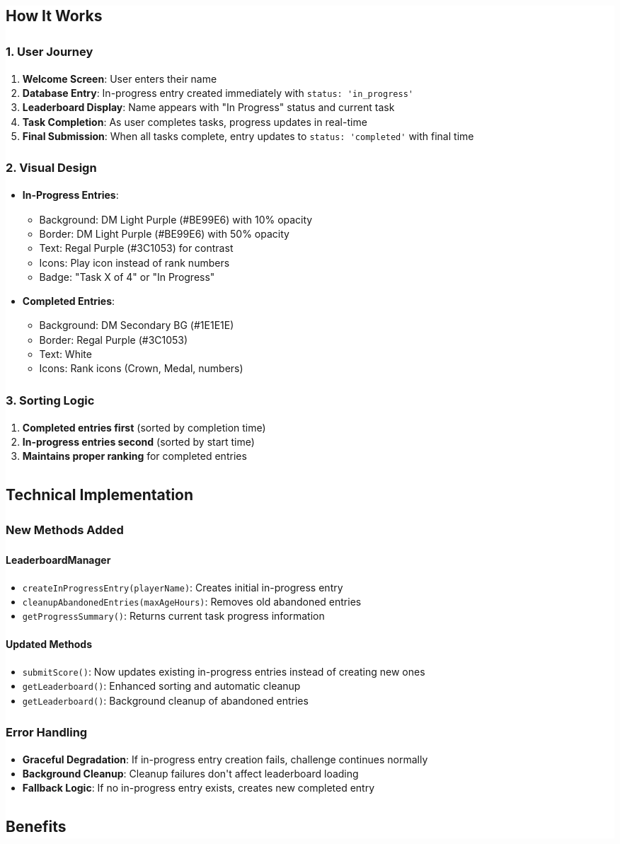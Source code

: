 ## How It Works

### 1. User Journey
1. **Welcome Screen**: User enters their name
2. **Database Entry**: In-progress entry created immediately with `status: 'in_progress'`
3. **Leaderboard Display**: Name appears with "In Progress" status and current task
4. **Task Completion**: As user completes tasks, progress updates in real-time
5. **Final Submission**: When all tasks complete, entry updates to `status: 'completed'` with final time

### 2. Visual Design
- **In-Progress Entries**: 
  - Background: DM Light Purple (#BE99E6) with 10% opacity
  - Border: DM Light Purple (#BE99E6) with 50% opacity
  - Text: Regal Purple (#3C1053) for contrast
  - Icons: Play icon instead of rank numbers
  - Badge: "Task X of 4" or "In Progress"

- **Completed Entries**:
  - Background: DM Secondary BG (#1E1E1E)
  - Border: Regal Purple (#3C1053)
  - Text: White
  - Icons: Rank icons (Crown, Medal, numbers)

### 3. Sorting Logic
1. **Completed entries first** (sorted by completion time)
2. **In-progress entries second** (sorted by start time)
3. **Maintains proper ranking** for completed entries

## Technical Implementation

### New Methods Added

#### LeaderboardManager
- `createInProgressEntry(playerName)`: Creates initial in-progress entry
- `cleanupAbandonedEntries(maxAgeHours)`: Removes old abandoned entries
- `getProgressSummary()`: Returns current task progress information

#### Updated Methods
- `submitScore()`: Now updates existing in-progress entries instead of creating new ones
- `getLeaderboard()`: Enhanced sorting and automatic cleanup
- `getLeaderboard()`: Background cleanup of abandoned entries

### Error Handling
- **Graceful Degradation**: If in-progress entry creation fails, challenge continues normally
- **Background Cleanup**: Cleanup failures don't affect leaderboard loading
- **Fallback Logic**: If no in-progress entry exists, creates new completed entry

## Benefits
